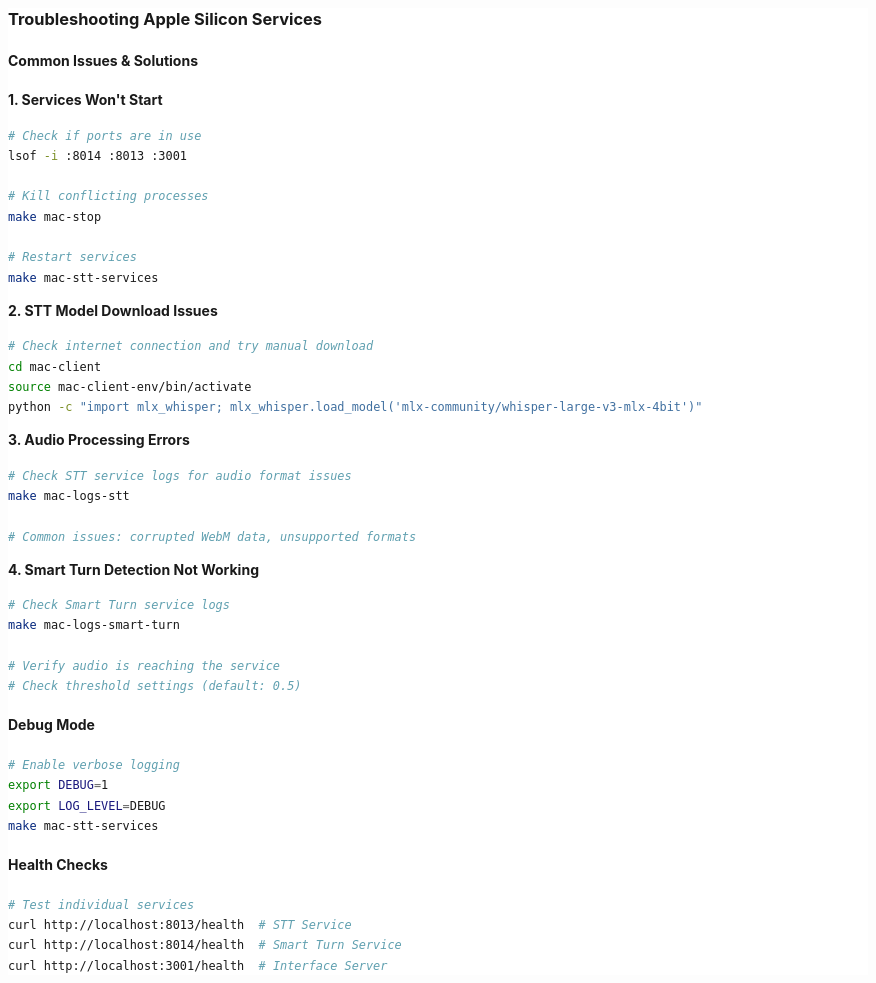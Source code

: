 ### Troubleshooting Apple Silicon Services

#### **Common Issues & Solutions**

**1. Services Won't Start**
```bash
# Check if ports are in use
lsof -i :8014 :8013 :3001

# Kill conflicting processes
make mac-stop

# Restart services
make mac-stt-services
```

**2. STT Model Download Issues**
```bash
# Check internet connection and try manual download
cd mac-client
source mac-client-env/bin/activate
python -c "import mlx_whisper; mlx_whisper.load_model('mlx-community/whisper-large-v3-mlx-4bit')"
```

**3. Audio Processing Errors**
```bash
# Check STT service logs for audio format issues
make mac-logs-stt

# Common issues: corrupted WebM data, unsupported formats
```

**4. Smart Turn Detection Not Working**
```bash
# Check Smart Turn service logs
make mac-logs-smart-turn

# Verify audio is reaching the service
# Check threshold settings (default: 0.5)
```

#### **Debug Mode**
```bash
# Enable verbose logging
export DEBUG=1
export LOG_LEVEL=DEBUG
make mac-stt-services
```

#### **Health Checks**
```bash
# Test individual services
curl http://localhost:8013/health  # STT Service
curl http://localhost:8014/health  # Smart Turn Service  
curl http://localhost:3001/health  # Interface Server
```
